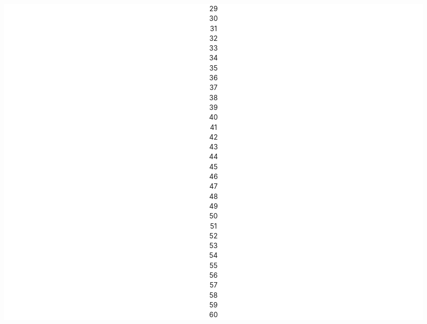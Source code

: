 <tr>	<td>	<center>	29	</center>	</th>	<td>	<center>		</center>	</th>	<td>	<center>	<a href="		" target="_blank">		</a>	</center>	</th>	<td>	<center>		</center>	</th>	</tr>
<tr>	<td>	<center>	30	</center>	</th>	<td>	<center>		</center>	</th>	<td>	<center>	<a href="		" target="_blank">		</a>	</center>	</th>	<td>	<center>		</center>	</th>	</tr>
<tr>	<td>	<center>	31	</center>	</th>	<td>	<center>		</center>	</th>	<td>	<center>	<a href="		" target="_blank">		</a>	</center>	</th>	<td>	<center>		</center>	</th>	</tr>
<tr>	<td>	<center>	32	</center>	</th>	<td>	<center>		</center>	</th>	<td>	<center>	<a href="		" target="_blank">		</a>	</center>	</th>	<td>	<center>		</center>	</th>	</tr>
<tr>	<td>	<center>	33	</center>	</th>	<td>	<center>		</center>	</th>	<td>	<center>	<a href="		" target="_blank">		</a>	</center>	</th>	<td>	<center>		</center>	</th>	</tr>
<tr>	<td>	<center>	34	</center>	</th>	<td>	<center>		</center>	</th>	<td>	<center>	<a href="		" target="_blank">		</a>	</center>	</th>	<td>	<center>		</center>	</th>	</tr>
<tr>	<td>	<center>	35	</center>	</th>	<td>	<center>		</center>	</th>	<td>	<center>	<a href="		" target="_blank">		</a>	</center>	</th>	<td>	<center>		</center>	</th>	</tr>
<tr>	<td>	<center>	36	</center>	</th>	<td>	<center>		</center>	</th>	<td>	<center>	<a href="		" target="_blank">		</a>	</center>	</th>	<td>	<center>		</center>	</th>	</tr>
<tr>	<td>	<center>	37	</center>	</th>	<td>	<center>		</center>	</th>	<td>	<center>	<a href="		" target="_blank">		</a>	</center>	</th>	<td>	<center>		</center>	</th>	</tr>
<tr>	<td>	<center>	38	</center>	</th>	<td>	<center>		</center>	</th>	<td>	<center>	<a href="		" target="_blank">		</a>	</center>	</th>	<td>	<center>		</center>	</th>	</tr>
<tr>	<td>	<center>	39	</center>	</th>	<td>	<center>		</center>	</th>	<td>	<center>	<a href="		" target="_blank">		</a>	</center>	</th>	<td>	<center>		</center>	</th>	</tr>
<tr>	<td>	<center>	40	</center>	</th>	<td>	<center>		</center>	</th>	<td>	<center>	<a href="		" target="_blank">		</a>	</center>	</th>	<td>	<center>		</center>	</th>	</tr>
<tr>	<td>	<center>	41	</center>	</th>	<td>	<center>		</center>	</th>	<td>	<center>	<a href="		" target="_blank">		</a>	</center>	</th>	<td>	<center>		</center>	</th>	</tr>
<tr>	<td>	<center>	42	</center>	</th>	<td>	<center>		</center>	</th>	<td>	<center>	<a href="		" target="_blank">		</a>	</center>	</th>	<td>	<center>		</center>	</th>	</tr>
<tr>	<td>	<center>	43	</center>	</th>	<td>	<center>		</center>	</th>	<td>	<center>	<a href="		" target="_blank">		</a>	</center>	</th>	<td>	<center>		</center>	</th>	</tr>
<tr>	<td>	<center>	44	</center>	</th>	<td>	<center>		</center>	</th>	<td>	<center>	<a href="		" target="_blank">		</a>	</center>	</th>	<td>	<center>		</center>	</th>	</tr>
<tr>	<td>	<center>	45	</center>	</th>	<td>	<center>		</center>	</th>	<td>	<center>	<a href="		" target="_blank">		</a>	</center>	</th>	<td>	<center>		</center>	</th>	</tr>
<tr>	<td>	<center>	46	</center>	</th>	<td>	<center>		</center>	</th>	<td>	<center>	<a href="		" target="_blank">		</a>	</center>	</th>	<td>	<center>		</center>	</th>	</tr>
<tr>	<td>	<center>	47	</center>	</th>	<td>	<center>		</center>	</th>	<td>	<center>	<a href="		" target="_blank">		</a>	</center>	</th>	<td>	<center>		</center>	</th>	</tr>
<tr>	<td>	<center>	48	</center>	</th>	<td>	<center>		</center>	</th>	<td>	<center>	<a href="		" target="_blank">		</a>	</center>	</th>	<td>	<center>		</center>	</th>	</tr>
<tr>	<td>	<center>	49	</center>	</th>	<td>	<center>		</center>	</th>	<td>	<center>	<a href="		" target="_blank">		</a>	</center>	</th>	<td>	<center>		</center>	</th>	</tr>
<tr>	<td>	<center>	50	</center>	</th>	<td>	<center>		</center>	</th>	<td>	<center>	<a href="		" target="_blank">		</a>	</center>	</th>	<td>	<center>		</center>	</th>	</tr>
<tr>	<td>	<center>	51	</center>	</th>	<td>	<center>		</center>	</th>	<td>	<center>	<a href="		" target="_blank">		</a>	</center>	</th>	<td>	<center>		</center>	</th>	</tr>
<tr>	<td>	<center>	52	</center>	</th>	<td>	<center>		</center>	</th>	<td>	<center>	<a href="		" target="_blank">		</a>	</center>	</th>	<td>	<center>		</center>	</th>	</tr>
<tr>	<td>	<center>	53	</center>	</th>	<td>	<center>		</center>	</th>	<td>	<center>	<a href="		" target="_blank">		</a>	</center>	</th>	<td>	<center>		</center>	</th>	</tr>
<tr>	<td>	<center>	54	</center>	</th>	<td>	<center>		</center>	</th>	<td>	<center>	<a href="		" target="_blank">		</a>	</center>	</th>	<td>	<center>		</center>	</th>	</tr>
<tr>	<td>	<center>	55	</center>	</th>	<td>	<center>		</center>	</th>	<td>	<center>	<a href="		" target="_blank">		</a>	</center>	</th>	<td>	<center>		</center>	</th>	</tr>
<tr>	<td>	<center>	56	</center>	</th>	<td>	<center>		</center>	</th>	<td>	<center>	<a href="		" target="_blank">		</a>	</center>	</th>	<td>	<center>		</center>	</th>	</tr>
<tr>	<td>	<center>	57	</center>	</th>	<td>	<center>		</center>	</th>	<td>	<center>	<a href="		" target="_blank">		</a>	</center>	</th>	<td>	<center>		</center>	</th>	</tr>
<tr>	<td>	<center>	58	</center>	</th>	<td>	<center>		</center>	</th>	<td>	<center>	<a href="		" target="_blank">		</a>	</center>	</th>	<td>	<center>		</center>	</th>	</tr>
<tr>	<td>	<center>	59	</center>	</th>	<td>	<center>		</center>	</th>	<td>	<center>	<a href="		" target="_blank">		</a>	</center>	</th>	<td>	<center>		</center>	</th>	</tr>
<tr>	<td>	<center>	60	</center>	</th>	<td>	<center>		</center>	</th>	<td>	<center>	<a href="		" target="_blank">		</a>	</center>	</th>	<td>	<center>		</center>	</th>	</tr>